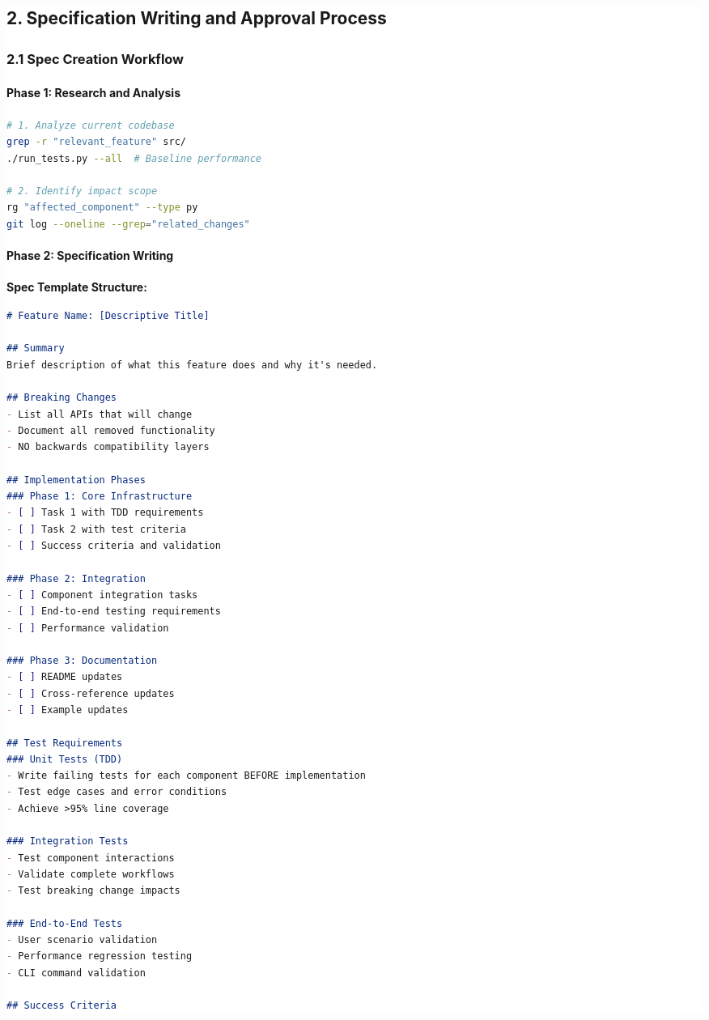 
## 2. Specification Writing and Approval Process

### 2.1 Spec Creation Workflow

#### Phase 1: Research and Analysis

```bash
# 1. Analyze current codebase
grep -r "relevant_feature" src/
./run_tests.py --all  # Baseline performance

# 2. Identify impact scope
rg "affected_component" --type py
git log --oneline --grep="related_changes"
```

#### Phase 2: Specification Writing

**Spec Template Structure:**
```markdown
# Feature Name: [Descriptive Title]

## Summary
Brief description of what this feature does and why it's needed.

## Breaking Changes
- List all APIs that will change
- Document all removed functionality
- NO backwards compatibility layers

## Implementation Phases
### Phase 1: Core Infrastructure
- [ ] Task 1 with TDD requirements
- [ ] Task 2 with test criteria
- [ ] Success criteria and validation

### Phase 2: Integration
- [ ] Component integration tasks
- [ ] End-to-end testing requirements
- [ ] Performance validation

### Phase 3: Documentation
- [ ] README updates
- [ ] Cross-reference updates
- [ ] Example updates

## Test Requirements
### Unit Tests (TDD)
- Write failing tests for each component BEFORE implementation
- Test edge cases and error conditions
- Achieve >95% line coverage

### Integration Tests
- Test component interactions
- Validate complete workflows
- Test breaking change impacts

### End-to-End Tests
- User scenario validation
- Performance regression testing
- CLI command validation

## Success Criteria
```